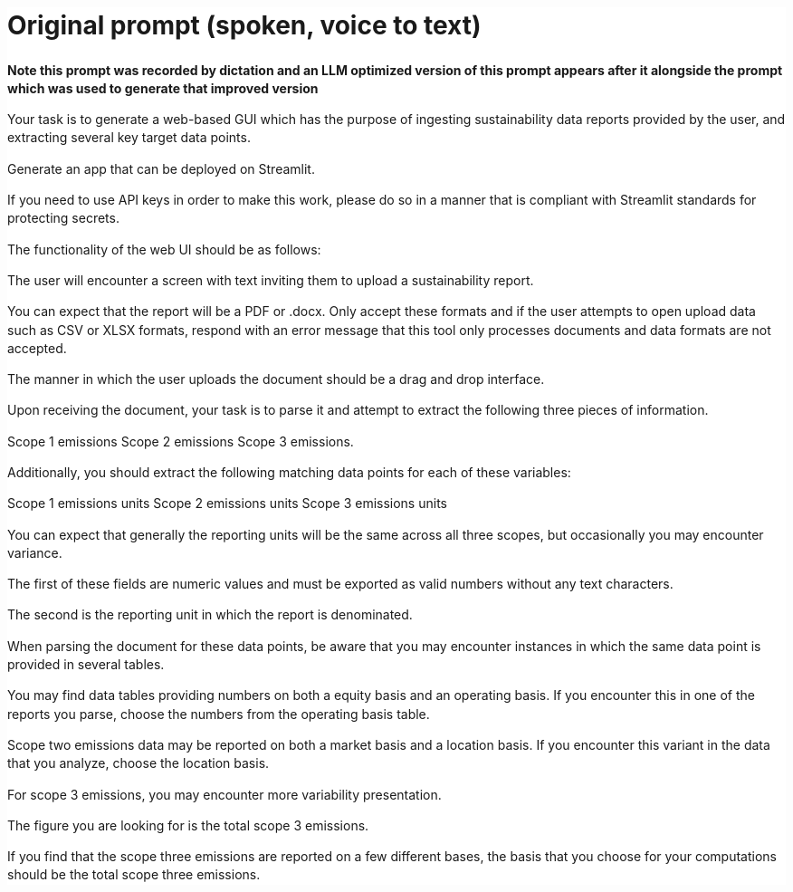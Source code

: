 # Original prompt (spoken, voice to text)

**Note this prompt was recorded by dictation and an LLM optimized version of this prompt appears after it alongside the prompt which was used to generate that improved version**

Your task is to generate a web-based GUI which has the purpose of ingesting sustainability data reports provided by the user, and extracting several key target data points.

Generate an app that can be deployed on Streamlit. 

If you need to use API keys in order to make this work, please do so in a manner that is compliant with Streamlit standards for protecting secrets.

The functionality of the web UI should be as follows:

The user will encounter a screen with text inviting them to upload a sustainability report. 

You can expect that the report will be a PDF or .docx. Only accept these formats and if the user attempts to open upload data such as CSV or XLSX formats, respond with an error message that this tool only processes documents and data formats are not accepted.

The manner in which the user uploads the document should be a drag and drop interface.

Upon receiving the document, your task is to parse it and attempt to extract the following three pieces of information. 

Scope 1 emissions
Scope 2 emissions
Scope 3 emissions. 

Additionally, you should extract the following matching data points for each of these variables:

Scope 1 emissions units
Scope 2 emissions units
Scope 3 emissions units

You can expect that generally the reporting units will be the same across all three scopes, but occasionally you may encounter variance.
 
The first of these fields are numeric values and must be exported as valid numbers without any text characters. 

The second is the reporting unit in which the report is denominated. 

When parsing the document for these data points, be aware that you may encounter instances in which the same data point is provided in several tables. 

You may find data tables providing numbers on both a equity basis and an operating basis. If you encounter this in one of the reports you parse, choose the numbers from the operating basis table. 

Scope two emissions data may be reported on both a market basis and a location basis. If you encounter this variant in the data that you analyze, choose the location basis.

For scope 3 emissions, you may encounter more variability presentation. 

The figure you are looking for is the total scope 3 emissions. 

If you find that the scope three emissions are reported on a few different bases, the basis that you choose for your computations should be the total scope three emissions. 
